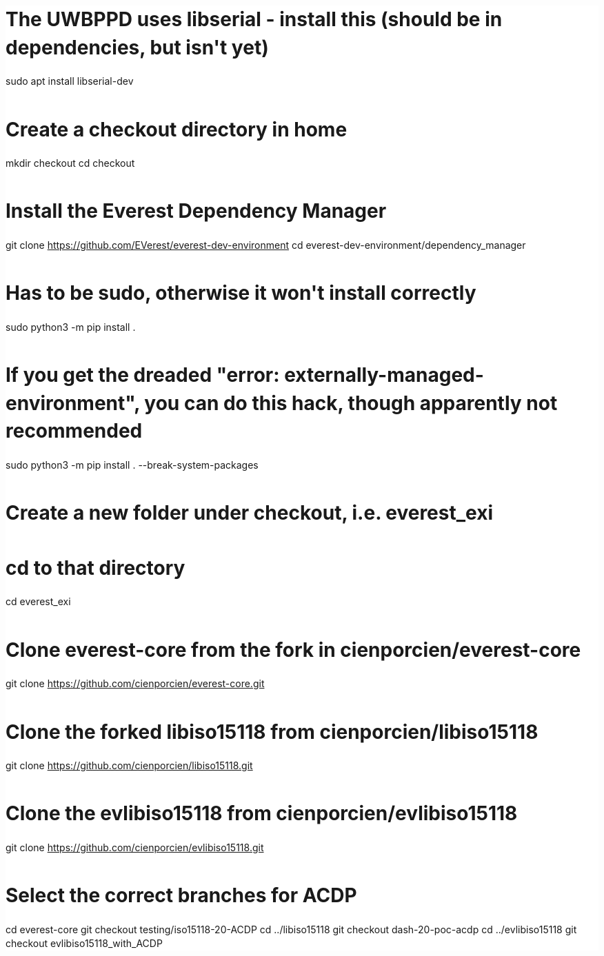# The UWBPPD uses libserial - install this (should be in dependencies, but isn't yet)
sudo apt install libserial-dev

# Create a checkout directory in home
mkdir checkout
cd checkout

# Install the Everest Dependency Manager
git clone https://github.com/EVerest/everest-dev-environment
cd everest-dev-environment/dependency_manager
# Has to be sudo, otherwise it won't install correctly
sudo python3 -m pip install .
# If you get the dreaded "error: externally-managed-environment", you can do this hack, though apparently not recommended
sudo python3 -m pip install . --break-system-packages

# Create a new folder under checkout, i.e. everest_exi
# cd to that directory
cd everest_exi

# Clone everest-core from the fork in cienporcien/everest-core
git clone https://github.com/cienporcien/everest-core.git

# Clone the forked libiso15118 from cienporcien/libiso15118
git clone https://github.com/cienporcien/libiso15118.git

# Clone the evlibiso15118 from cienporcien/evlibiso15118
git clone https://github.com/cienporcien/evlibiso15118.git

# Select the correct branches for ACDP
cd everest-core
git checkout testing/iso15118-20-ACDP
cd ../libiso15118
git checkout dash-20-poc-acdp
cd ../evlibiso15118
git checkout evlibiso15118_with_ACDP
